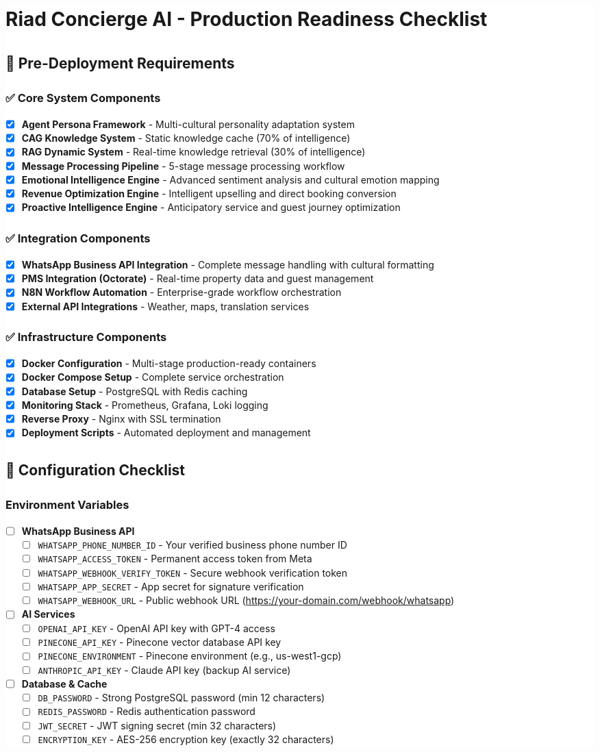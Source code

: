 # Riad Concierge AI - Production Readiness Checklist

## 🎯 Pre-Deployment Requirements

### ✅ Core System Components
- [x] **Agent Persona Framework** - Multi-cultural personality adaptation system
- [x] **CAG Knowledge System** - Static knowledge cache (70% of intelligence)
- [x] **RAG Dynamic System** - Real-time knowledge retrieval (30% of intelligence)
- [x] **Message Processing Pipeline** - 5-stage message processing workflow
- [x] **Emotional Intelligence Engine** - Advanced sentiment analysis and cultural emotion mapping
- [x] **Revenue Optimization Engine** - Intelligent upselling and direct booking conversion
- [x] **Proactive Intelligence Engine** - Anticipatory service and guest journey optimization

### ✅ Integration Components
- [x] **WhatsApp Business API Integration** - Complete message handling with cultural formatting
- [x] **PMS Integration (Octorate)** - Real-time property data and guest management
- [x] **N8N Workflow Automation** - Enterprise-grade workflow orchestration
- [x] **External API Integrations** - Weather, maps, translation services

### ✅ Infrastructure Components
- [x] **Docker Configuration** - Multi-stage production-ready containers
- [x] **Docker Compose Setup** - Complete service orchestration
- [x] **Database Setup** - PostgreSQL with Redis caching
- [x] **Monitoring Stack** - Prometheus, Grafana, Loki logging
- [x] **Reverse Proxy** - Nginx with SSL termination
- [x] **Deployment Scripts** - Automated deployment and management

## 🔧 Configuration Checklist

### Environment Variables
- [ ] **WhatsApp Business API**
  - [ ] `WHATSAPP_PHONE_NUMBER_ID` - Your verified business phone number ID
  - [ ] `WHATSAPP_ACCESS_TOKEN` - Permanent access token from Meta
  - [ ] `WHATSAPP_WEBHOOK_VERIFY_TOKEN` - Secure webhook verification token
  - [ ] `WHATSAPP_APP_SECRET` - App secret for signature verification
  - [ ] `WHATSAPP_WEBHOOK_URL` - Public webhook URL (https://your-domain.com/webhook/whatsapp)

- [ ] **AI Services**
  - [ ] `OPENAI_API_KEY` - OpenAI API key with GPT-4 access
  - [ ] `PINECONE_API_KEY` - Pinecone vector database API key
  - [ ] `PINECONE_ENVIRONMENT` - Pinecone environment (e.g., us-west1-gcp)
  - [ ] `ANTHROPIC_API_KEY` - Claude API key (backup AI service)

- [ ] **Database & Cache**
  - [ ] `DB_PASSWORD` - Strong PostgreSQL password (min 12 characters)
  - [ ] `REDIS_PASSWORD` - Redis authentication password
  - [ ] `JWT_SECRET` - JWT signing secret (min 32 characters)
  - [ ] `ENCRYPTION_KEY` - AES-256 encryption key (exactly 32 characters)
